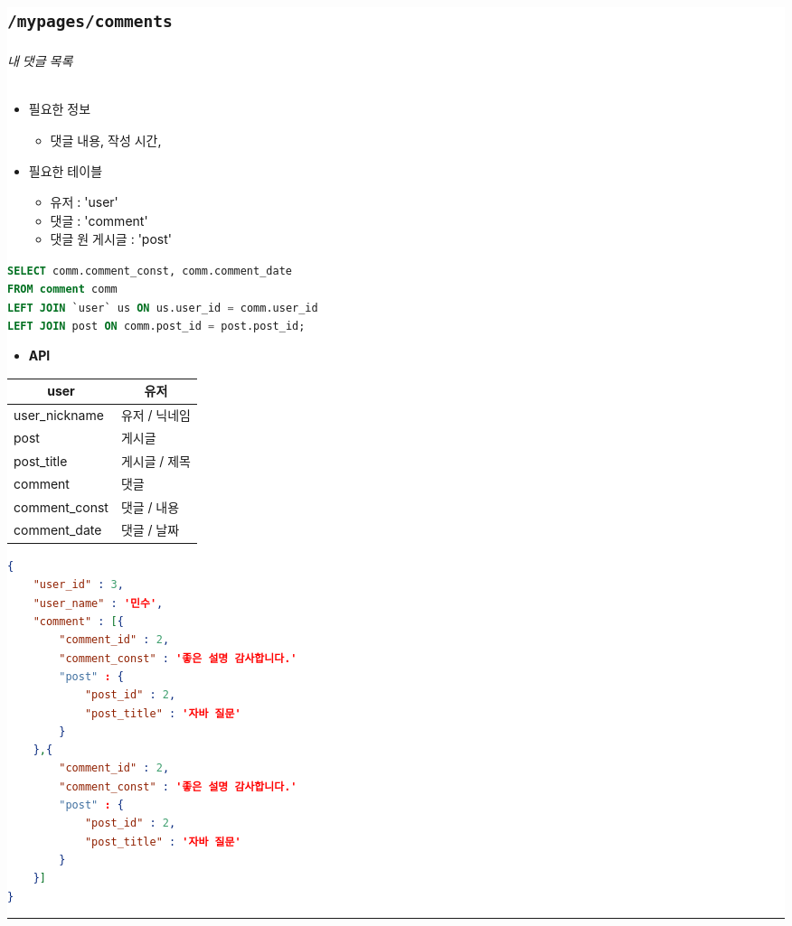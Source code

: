 ## `/mypages/comments`
###### 내 댓글 목록
- 필요한 정보
	- 댓글 내용, 작성 시간, 

- 필요한 테이블
	- 유저 : 'user'
	- 댓글 : 'comment'
	- 댓글 원 게시글 : 'post'

```sql
SELECT comm.comment_const, comm.comment_date
FROM comment comm
LEFT JOIN `user` us ON us.user_id = comm.user_id
LEFT JOIN post ON comm.post_id = post.post_id;
```

- **API**

| user          | 유저       |
| ------------- | -------- |
| user_nickname | 유저 / 닉네임 |
| post          | 게시글      |
| post_title    | 게시글 / 제목 |
| comment       | 댓글       |
| comment_const | 댓글 / 내용  |
| comment_date  | 댓글 / 날짜  |

```json
{
	"user_id" : 3,
	"user_name" : '민수',
	"comment" : [{
		"comment_id" : 2,
		"comment_const" : '좋은 설명 감사합니다.'
		"post" : {
			"post_id" : 2,
			"post_title" : '자바 질문'
		}
	},{
		"comment_id" : 2,
		"comment_const" : '좋은 설명 감사합니다.'
		"post" : {
			"post_id" : 2,
			"post_title" : '자바 질문'
		}
	}]
}
```

---